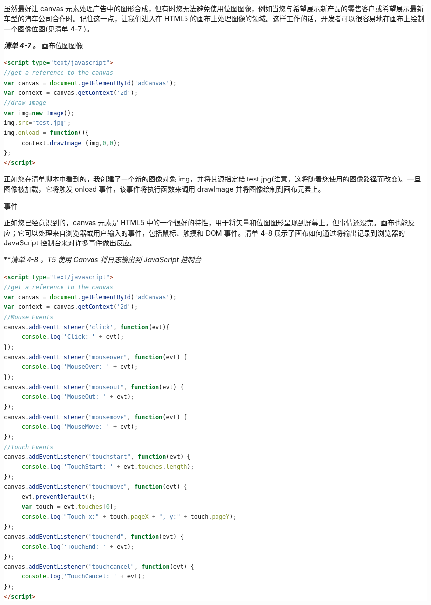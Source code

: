 虽然最好让 canvas 元素处理广告中的图形合成，但有时您无法避免使用位图图像，例如当您与希望展示新产品的零售客户或希望展示最新车型的汽车公司合作时。记住这一点，让我们进入在 HTML5 的画布上处理图像的领域。这样工作的话，开发者可以很容易地在画布上绘制一个图像位图(见[清单 4-7](#list7) )。

***[清单 4-7](#_list7) 。*** 画布位图图像

```html
<script type="text/javascript">
//get a reference to the canvas
var canvas = document.getElementById('adCanvas');
var context = canvas.getContext('2d');
//draw image
var img=new Image();
img.src="test.jpg";
img.onload = function(){
     context.drawImage (img,0,0);
};
</script>
```

正如您在清单脚本中看到的，我创建了一个新的图像对象 img，并将其源指定给 test.jpg(注意，这将随着您使用的图像路径而改变)。一旦图像被加载，它将触发 onload 事件，该事件将执行函数来调用 drawImage 并将图像绘制到画布元素上。

事件

正如您已经意识到的，canvas 元素是 HTML5 中的一个很好的特性，用于将矢量和位图图形呈现到屏幕上。但事情还没完。画布也能反应；它可以处理来自浏览器或用户输入的事件，包括鼠标、触摸和 DOM 事件。清单 4-8 展示了画布如何通过将输出记录到浏览器的 JavaScript 控制台来对许多事件做出反应。

***[清单 4-8](#_list8) 。*T5 使用 Canvas 将日志输出到 JavaScript 控制台**

```html
<script type="text/javascript">
//get a reference to the canvas
var canvas = document.getElementById('adCanvas');
var context = canvas.getContext('2d');
//Mouse Events
canvas.addEventListener('click', function(evt){
     console.log('Click: ' + evt);
});
canvas.addEventListener("mouseover", function(evt) {
     console.log('MouseOver: ' + evt);
});
canvas.addEventListener("mouseout", function(evt) {
     console.log('MouseOut: ' + evt);
});
canvas.addEventListener("mousemove", function(evt) {
     console.log('MouseMove: ' + evt);
});
//Touch Events
canvas.addEventListener("touchstart", function(evt) {
     console.log('TouchStart: ' + evt.touches.length);
});
canvas.addEventListener("touchmove", function(evt) {
     evt.preventDefault();
     var touch = evt.touches[0];
     console.log("Touch x:" + touch.pageX + ", y:" + touch.pageY);
});
canvas.addEventListener("touchend", function(evt) {
     console.log('TouchEnd: ' + evt);
});
canvas.addEventListener("touchcancel", function(evt) {
     console.log('TouchCancel: ' + evt);
});
</script>
```
